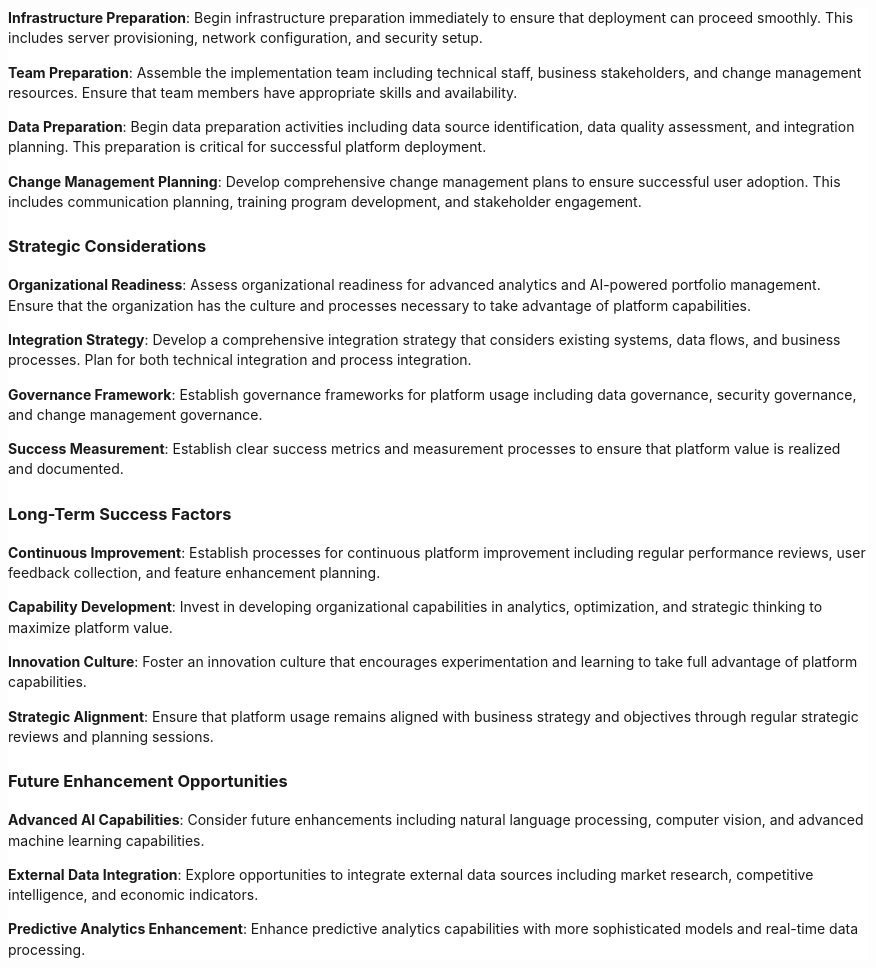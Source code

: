 **Infrastructure Preparation**: Begin infrastructure preparation immediately to ensure that deployment can proceed smoothly. This includes server provisioning, network configuration, and security setup.

**Team Preparation**: Assemble the implementation team including technical staff, business stakeholders, and change management resources. Ensure that team members have appropriate skills and availability.

**Data Preparation**: Begin data preparation activities including data source identification, data quality assessment, and integration planning. This preparation is critical for successful platform deployment.

**Change Management Planning**: Develop comprehensive change management plans to ensure successful user adoption. This includes communication planning, training program development, and stakeholder engagement.

### Strategic Considerations

**Organizational Readiness**: Assess organizational readiness for advanced analytics and AI-powered portfolio management. Ensure that the organization has the culture and processes necessary to take advantage of platform capabilities.

**Integration Strategy**: Develop a comprehensive integration strategy that considers existing systems, data flows, and business processes. Plan for both technical integration and process integration.

**Governance Framework**: Establish governance frameworks for platform usage including data governance, security governance, and change management governance.

**Success Measurement**: Establish clear success metrics and measurement processes to ensure that platform value is realized and documented.

### Long-Term Success Factors

**Continuous Improvement**: Establish processes for continuous platform improvement including regular performance reviews, user feedback collection, and feature enhancement planning.

**Capability Development**: Invest in developing organizational capabilities in analytics, optimization, and strategic thinking to maximize platform value.

**Innovation Culture**: Foster an innovation culture that encourages experimentation and learning to take full advantage of platform capabilities.

**Strategic Alignment**: Ensure that platform usage remains aligned with business strategy and objectives through regular strategic reviews and planning sessions.

### Future Enhancement Opportunities

**Advanced AI Capabilities**: Consider future enhancements including natural language processing, computer vision, and advanced machine learning capabilities.

**External Data Integration**: Explore opportunities to integrate external data sources including market research, competitive intelligence, and economic indicators.

**Predictive Analytics Enhancement**: Enhance predictive analytics capabilities with more sophisticated models and real-time data processing.
